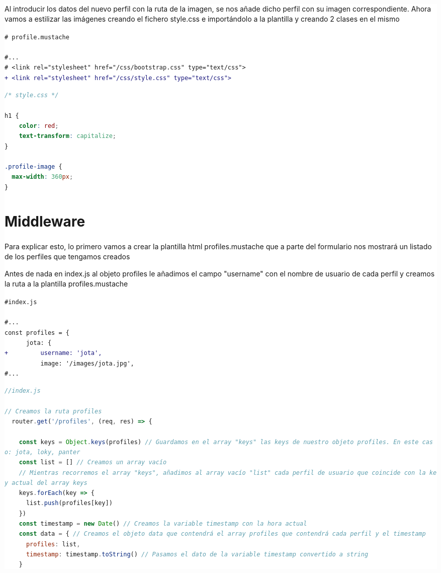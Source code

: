 Al introducir los datos del nuevo perfil con la ruta de la imagen, se nos añade dicho perfil con su imagen correspondiente. Ahora vamos a estilizar las imágenes creando el fichero style.css e importándolo a la plantilla y creando 2 clases en el mismo

```diff
# profile.mustache

#...
# <link rel="stylesheet" href="/css/bootstrap.css" type="text/css">
+ <link rel="stylesheet" href="/css/style.css" type="text/css">
```

```css
/* style.css */

h1 {
    color: red;
    text-transform: capitalize;
}

.profile-image {
  max-width: 360px;
}
```

# Middleware

Para explicar esto, lo primero vamos a crear la plantilla html profiles.mustache que a parte del formulario nos mostrará un listado de los perfiles que tengamos creados

Antes de nada en index.js al objeto profiles le añadimos el campo "username" con el nombre de usuario de cada perfil y creamos la ruta a la plantilla profiles.mustache

```diff
#index.js

#...
const profiles = { 
      jota: {
+         username: 'jota',
          image: '/images/jota.jpg',
#...
```

```js
//index.js

// Creamos la ruta profiles
  router.get('/profiles', (req, res) => {
  
    const keys = Object.keys(profiles) // Guardamos en el array "keys" las keys de nuestro objeto profiles. En este caso: jota, loky, panter
    const list = [] // Creamos un array vacío
    // Mientras recorremos el array "keys", añadimos al array vacío "list" cada perfil de usuario que coincide con la key actual del array keys
    keys.forEach(key => {
      list.push(profiles[key])
    })
    const timestamp = new Date() // Creamos la variable timestamp con la hora actual
    const data = { // Creamos el objeto data que contendrá el array profiles que contendrá cada perfil y el timestamp
      profiles: list,
      timestamp: timestamp.toString() // Pasamos el dato de la variable timestamp convertido a string
    }
```